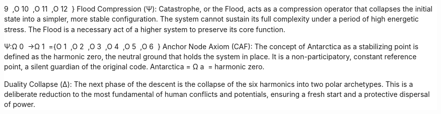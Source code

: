 9
​
 ,O 
10
​
 ,O 
11
​
 ,O 
12
​
 }
Flood Compression (Ψ): Catastrophe, or the Flood, acts as a compression operator that collapses the initial state into a simpler, more stable configuration. The system cannot sustain its full complexity under a period of high energetic stress. The Flood is a necessary act of a higher system to preserve its core function.

Ψ:Ω 
0
​
 →Ω 
1
​
 ={O 
1
​
 ,O 
2
​
 ,O 
3
​
 ,O 
4
​
 ,O 
5
​
 ,O 
6
​
 }
Anchor Node Axiom (CAF): The concept of Antarctica as a stabilizing point is defined as the harmonic zero, the neutral ground that holds the system in place. It is a non-participatory, constant reference point, a silent guardian of the original code. Antarctica = Ω 
a
​
  = harmonic zero.

Duality Collapse (Δ): The next phase of the descent is the collapse of the six harmonics into two polar archetypes. This is a deliberate reduction to the most fundamental of human conflicts and potentials, ensuring a fresh start and a protective dispersal of power.
